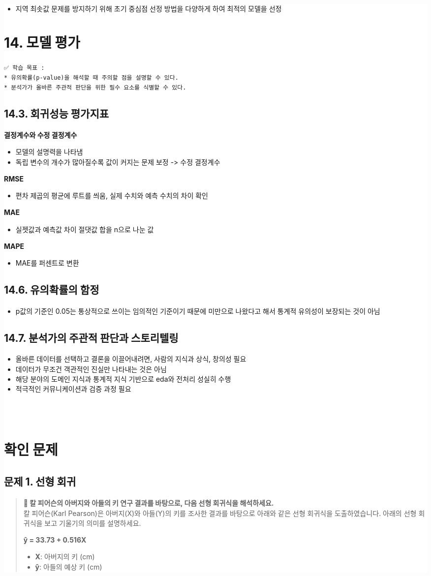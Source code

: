 - 지역 최솟값 문제를 방지하기 위해 초기 중심점 선정 방법을 다양하게 하여 최적의 모델을 선정


# 14. 모델 평가

```
✅ 학습 목표 :
* 유의확률(p-value)을 해석할 때 주의할 점을 설명할 수 있다.
* 분석가가 올바른 주관적 판단을 위한 필수 요소를 식별할 수 있다.
```

## 14.3. 회귀성능 평가지표
**결정계수와 수정 결정계수**
- 모델의 설명력을 나타냄
- 독립 변수의 개수가 많아질수록 값이 커지는 문제 보정 -> 수정 결정계수 

**RMSE**
- 편차 제곱의 평균에 루트를 씌움, 실제 수치와 예측 수치의 차이 확인

**MAE**
- 실젯값과 예측값 차이 절댓값 합을 n으로 나눈 값

**MAPE**
- MAE를 퍼센트로 변환

## 14.6. 유의확률의 함정
- p값의 기준인 0.05는 통상적으로 쓰이는 임의적인 기준이기 때문에 미만으로 나왔다고 해서 통계적 유의성이 보장되는 것이 아님


## 14.7. 분석가의 주관적 판단과 스토리텔링
- 올바른 데이터를 선택하고 결론을 이끌어내려면, 사람의 지식과 상식, 창의성 필요
- 데이터가 무조건 객관적인 진실만 나타내는 것은 아님
- 해당 분야의 도메인 지식과 통계적 지식 기반으로 eda와 전처리 성실히 수행
- 적극적인 커뮤니케이션과 검증 과정 필요 

<br>
<br>

# 확인 문제

## **문제 1. 선형 회귀**

> **🧚 칼 피어슨의 아버지와 아들의 키 연구 결과를 바탕으로, 다음 선형 회귀식을 해석하세요.**  
> 칼 피어슨(Karl Pearson)은 아버지(X)와 아들(Y)의 키를 조사한 결과를 바탕으로 아래와 같은 선형 회귀식을 도출하였습니다. 아래의 선형 회귀식을 보고 기울기의 의미를 설명하세요. 
>  
> **ŷ = 33.73 + 0.516X**  
>   
> - **X**: 아버지의 키 (cm)  
> - **ŷ**: 아들의 예상 키 (cm)  
